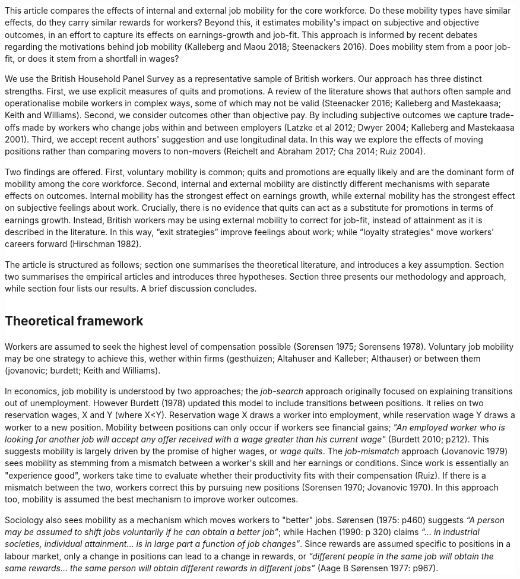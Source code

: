 This article compares the effects of internal and external job mobility for the core workforce. Do these mobility types have similar effects, do they carry similar rewards for workers? Beyond this, it estimates mobility's impact on subjective and objective outcomes, in an effort to capture its effects on earnings-growth and job-fit. This approach is informed by recent debates regarding the motivations behind job mobility (Kalleberg and Maou 2018; Steenackers 2016). Does mobility stem from a poor job-fit, or does it stem from a shortfall in wages? 

We use the British Household Panel Survey as a representative sample of British workers. Our approach has three distinct strengths. First, we use explicit measures of quits and promotions. A review of the literature shows that authors often sample and operationalise mobile workers in complex ways, some of which may not be valid (Steenacker 2016; Kalleberg and Mastekaasa; Keith and Williams). Second, we consider outcomes other than objective pay. By including subjective outcomes we capture trade-offs made by workers who change jobs within and between employers (Latzke et al 2012; Dwyer 2004; Kalleberg and Mastekaasa 2001). Third, we accept recent authors' suggestion and use longitudinal data. In this way we explore the effects of moving positions rather than comparing movers to non-movers (Reichelt and Abraham 2017; Cha 2014; Ruiz 2004). 

Two findings are offered. First, voluntary mobility is common; quits and promotions are equally likely and are the dominant form of mobility among the core workforce. Second, internal and external mobility are distinctly different mechanisms with separate effects on outcomes. Internal mobility has the strongest effect on earnings growth, while external mobility has the strongest effect on subjective feelings about work. Crucially, there is no evidence that quits can act as a substitute for promotions in terms of earnings growth. Instead, British workers may be using external mobility to correct for job-fit, instead of attainment as it is described in the literature. In this way, “exit strategies” improve feelings about work; while “loyalty strategies” move workers' careers forward (Hirschman 1982).

The article is structured as follows; section one summarises the theoretical literature, and introduces a key assumption. Section two summarises the empirical articles and introduces three hypotheses. Section three presents our methodology and approach, while section four lists our results. A brief discussion concludes.

## Theoretical framework

Workers are assumed to seek the highest level of compensation possible (Sorensen 1975; Sorensens 1978). Voluntary job mobility may be one strategy to achieve this, wether within firms (gesthuizen; Altahuser and Kalleber; Althauser) or between them (jovanovic;  burdett;  Keith and Williams).

In economics, job mobility is understood by two approaches; the *job-search* approach originally focused on explaining transitions out of unemployment. However Burdett (1978) updated this model to include transitions between positions. It relies on two reservation wages, X and Y (where X<Y). Reservation wage X draws a worker into employment, while reservation wage Y draws a worker to a new position. Mobility between positions can only occur if workers see financial gains; *"An employed worker who is looking for another job will accept any offer received with a wage greater than his current wage"* (Burdett 2010; p212). This suggests mobility is largely driven by the promise of higher wages, or *wage quits*. The *job-mismatch* approach (Jovanovic 1979) sees mobility as stemming from a mismatch between a worker's skill and her earnings or conditions. Since work is essentially an "experience good", workers take time to evaluate whether their productivity fits with their compensation (Ruiz). If there is a mismatch between the two, workers correct this by pursuing new positions (Sorensen 1970; Jovanovic 1970). In this approach too, mobility is assumed the best mechanism to improve worker outcomes.

Sociology also sees mobility as a mechanism which moves workers to "better" jobs. Sørensen (1975: p460) suggests *“A person may be assumed to shift jobs voluntarily if he can obtain a better job”*; while Hachen (1990: p 320) claims *“… in industrial societies, individual attainment… is in large part a function of job changes”*. Since rewards are assumed specific to positions in a labour market, only a change in positions can lead to a change in rewards, or *“different people in the same job will obtain the same rewards… the same person will obtain different rewards in different jobs”* (Aage B Sørensen 1977: p967). 
 